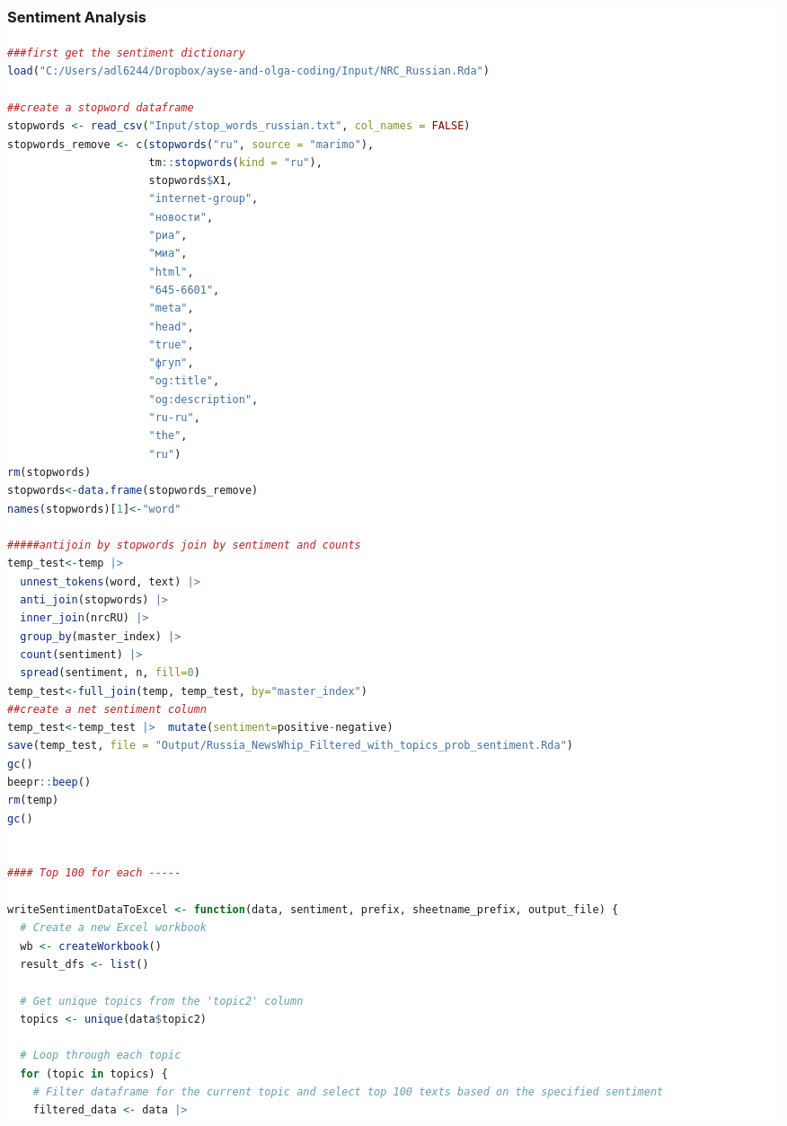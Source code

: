 ### Sentiment Analysis

``` r
###first get the sentiment dictionary
load("C:/Users/adl6244/Dropbox/ayse-and-olga-coding/Input/NRC_Russian.Rda")

##create a stopword dataframe
stopwords <- read_csv("Input/stop_words_russian.txt", col_names = FALSE)
stopwords_remove <- c(stopwords("ru", source = "marimo"), 
                      tm::stopwords(kind = "ru"),
                      stopwords$X1,
                      "internet-group",
                      "новости",
                      "риа",
                      "миа",
                      "html",
                      "645-6601",
                      "meta",
                      "head",
                      "true",
                      "фгуп",
                      "og:title",
                      "og:description",
                      "ru-ru",
                      "the",
                      "ru")
rm(stopwords)
stopwords<-data.frame(stopwords_remove)
names(stopwords)[1]<-"word"

#####antijoin by stopwords join by sentiment and counts
temp_test<-temp |> 
  unnest_tokens(word, text) |> 
  anti_join(stopwords) |> 
  inner_join(nrcRU) |> 
  group_by(master_index) |> 
  count(sentiment) |> 
  spread(sentiment, n, fill=0) 
temp_test<-full_join(temp, temp_test, by="master_index")
##create a net sentiment column
temp_test<-temp_test |>  mutate(sentiment=positive-negative)
save(temp_test, file = "Output/Russia_NewsWhip_Filtered_with_topics_prob_sentiment.Rda")
gc()
beepr::beep()
rm(temp)
gc()


#### Top 100 for each -----

writeSentimentDataToExcel <- function(data, sentiment, prefix, sheetname_prefix, output_file) {
  # Create a new Excel workbook
  wb <- createWorkbook()
  result_dfs <- list()
  
  # Get unique topics from the 'topic2' column
  topics <- unique(data$topic2)
  
  # Loop through each topic
  for (topic in topics) {
    # Filter dataframe for the current topic and select top 100 texts based on the specified sentiment
    filtered_data <- data |> 
```